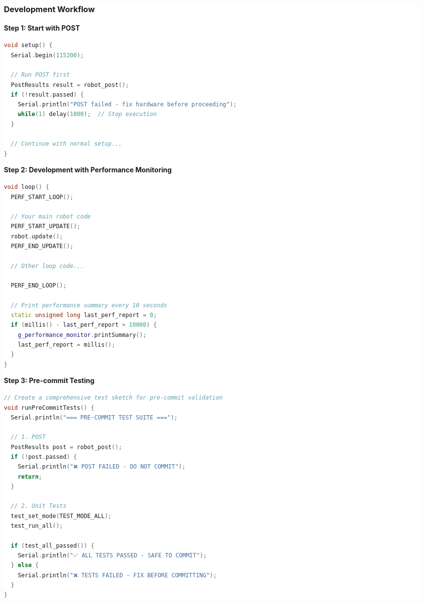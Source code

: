 ### Development Workflow

**Step 1: Start with POST**
```cpp
void setup() {
  Serial.begin(115200);
  
  // Run POST first
  PostResults result = robot_post();
  if (!result.passed) {
    Serial.println("POST failed - fix hardware before proceeding");
    while(1) delay(1000);  // Stop execution
  }
  
  // Continue with normal setup...
}
```

**Step 2: Development with Performance Monitoring**
```cpp
void loop() {
  PERF_START_LOOP();
  
  // Your main robot code
  PERF_START_UPDATE();
  robot.update();
  PERF_END_UPDATE();
  
  // Other loop code...
  
  PERF_END_LOOP();
  
  // Print performance summary every 10 seconds
  static unsigned long last_perf_report = 0;
  if (millis() - last_perf_report > 10000) {
    g_performance_monitor.printSummary();
    last_perf_report = millis();
  }
}
```

**Step 3: Pre-commit Testing**
```cpp
// Create a comprehensive test sketch for pre-commit validation
void runPreCommitTests() {
  Serial.println("=== PRE-COMMIT TEST SUITE ===");
  
  // 1. POST
  PostResults post = robot_post();
  if (!post.passed) {
    Serial.println("❌ POST FAILED - DO NOT COMMIT");
    return;
  }
  
  // 2. Unit Tests
  test_set_mode(TEST_MODE_ALL);
  test_run_all();
  
  if (test_all_passed()) {
    Serial.println("✅ ALL TESTS PASSED - SAFE TO COMMIT");
  } else {
    Serial.println("❌ TESTS FAILED - FIX BEFORE COMMITTING");
  }
}
```
